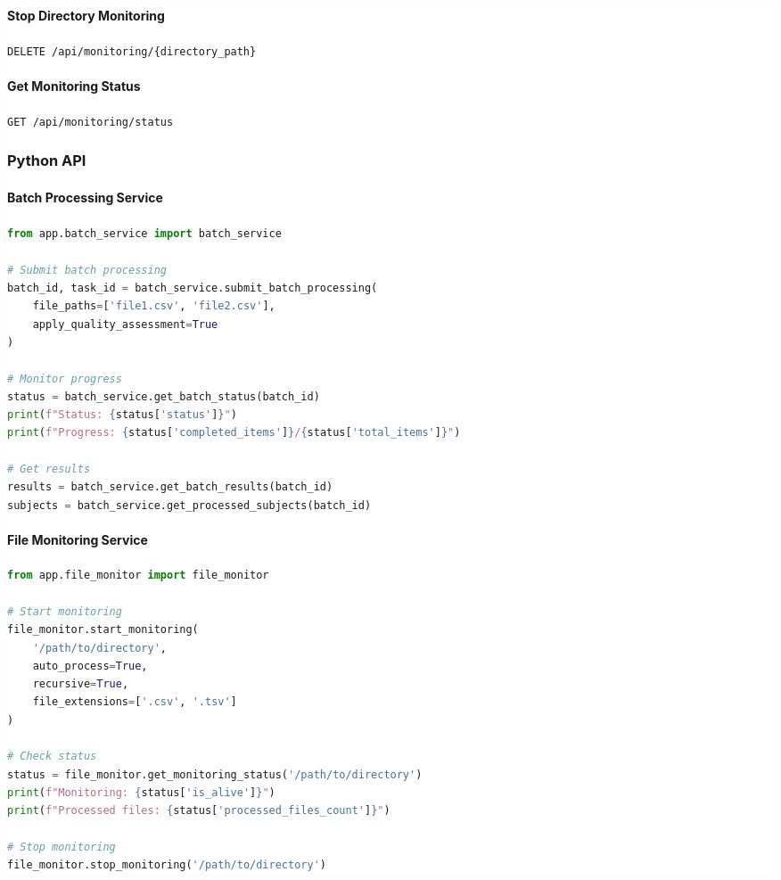 #### Stop Directory Monitoring

```http
DELETE /api/monitoring/{directory_path}
```

#### Get Monitoring Status

```http
GET /api/monitoring/status
```

### Python API

#### Batch Processing Service

```python
from app.batch_service import batch_service

# Submit batch processing
batch_id, task_id = batch_service.submit_batch_processing(
    file_paths=['file1.csv', 'file2.csv'],
    apply_quality_assessment=True
)

# Monitor progress
status = batch_service.get_batch_status(batch_id)
print(f"Status: {status['status']}")
print(f"Progress: {status['completed_items']}/{status['total_items']}")

# Get results
results = batch_service.get_batch_results(batch_id)
subjects = batch_service.get_processed_subjects(batch_id)
```

#### File Monitoring Service

```python
from app.file_monitor import file_monitor

# Start monitoring
file_monitor.start_monitoring(
    '/path/to/directory',
    auto_process=True,
    recursive=True,
    file_extensions=['.csv', '.tsv']
)

# Check status
status = file_monitor.get_monitoring_status('/path/to/directory')
print(f"Monitoring: {status['is_alive']}")
print(f"Processed files: {status['processed_files_count']}")

# Stop monitoring
file_monitor.stop_monitoring('/path/to/directory')
```
